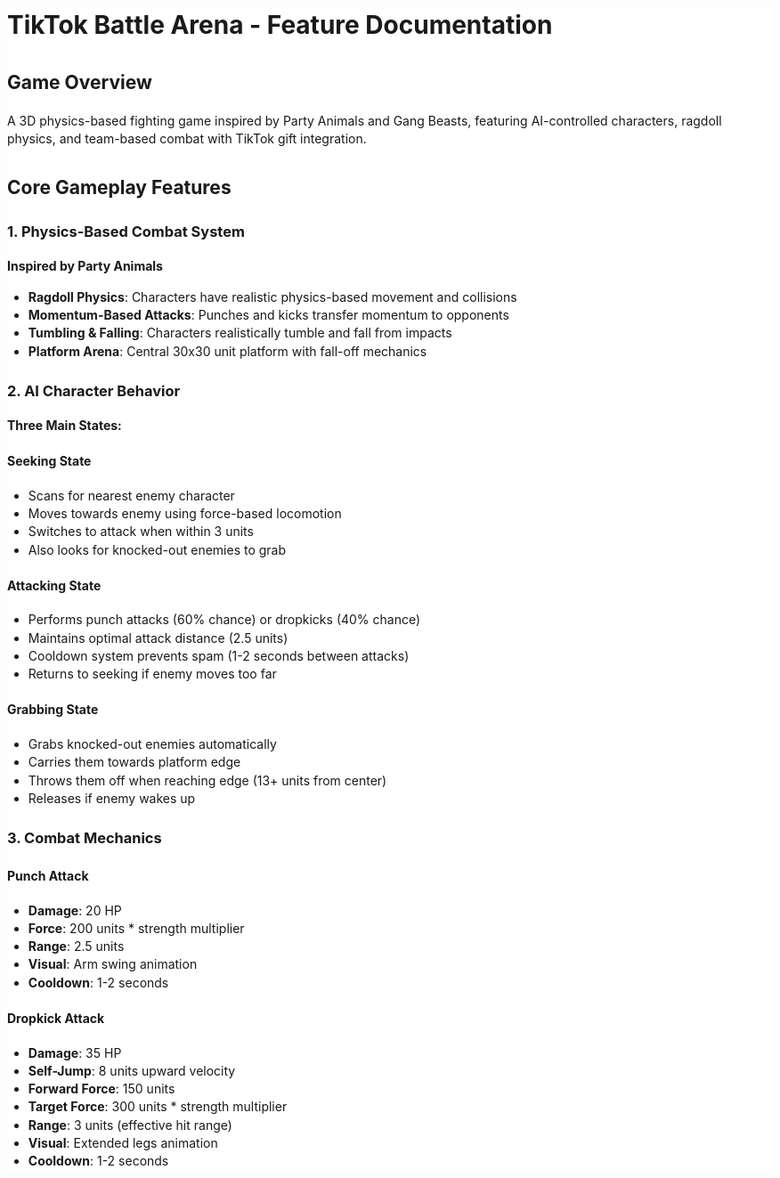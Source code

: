 # TikTok Battle Arena - Feature Documentation

## Game Overview
A 3D physics-based fighting game inspired by Party Animals and Gang Beasts, featuring AI-controlled characters, ragdoll physics, and team-based combat with TikTok gift integration.

## Core Gameplay Features

### 1. Physics-Based Combat System
**Inspired by Party Animals**
- **Ragdoll Physics**: Characters have realistic physics-based movement and collisions
- **Momentum-Based Attacks**: Punches and kicks transfer momentum to opponents
- **Tumbling & Falling**: Characters realistically tumble and fall from impacts
- **Platform Arena**: Central 30x30 unit platform with fall-off mechanics

### 2. AI Character Behavior
**Three Main States:**

#### Seeking State
- Scans for nearest enemy character
- Moves towards enemy using force-based locomotion
- Switches to attack when within 3 units
- Also looks for knocked-out enemies to grab

#### Attacking State
- Performs punch attacks (60% chance) or dropkicks (40% chance)
- Maintains optimal attack distance (2.5 units)
- Cooldown system prevents spam (1-2 seconds between attacks)
- Returns to seeking if enemy moves too far

#### Grabbing State
- Grabs knocked-out enemies automatically
- Carries them towards platform edge
- Throws them off when reaching edge (13+ units from center)
- Releases if enemy wakes up

### 3. Combat Mechanics

#### Punch Attack
- **Damage**: 20 HP
- **Force**: 200 units * strength multiplier
- **Range**: 2.5 units
- **Visual**: Arm swing animation
- **Cooldown**: 1-2 seconds

#### Dropkick Attack
- **Damage**: 35 HP
- **Self-Jump**: 8 units upward velocity
- **Forward Force**: 150 units
- **Target Force**: 300 units * strength multiplier
- **Range**: 3 units (effective hit range)
- **Visual**: Extended legs animation
- **Cooldown**: 1-2 seconds
